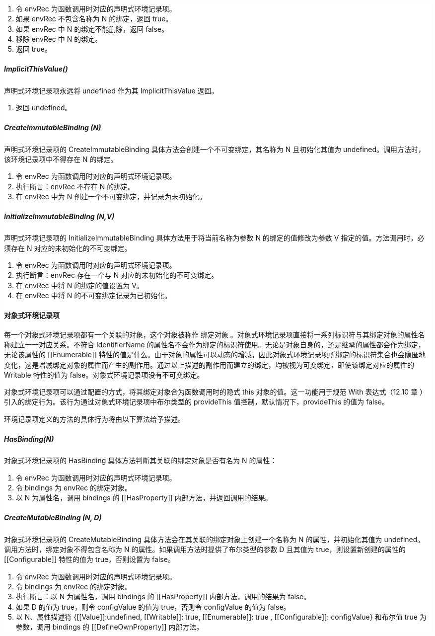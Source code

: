 1.  令 envRec 为函数调用时对应的声明式环境记录项。
2.  如果 envRec 不包含名称为 N 的绑定，返回 true。
3.  如果 envRec 中 N 的绑定不能删除，返回 false。
4.  移除 envRec 中 N 的绑定。
5.  返回 true。

##### ImplicitThisValue()

声明式环境记录项永远将 undefined 作为其 ImplicitThisValue 返回。

1.  返回 undefined。

##### CreateImmutableBinding (N)

声明式环境记录项的 CreateImmutableBinding 具体方法会创建一个不可变绑定，其名称为 N 且初始化其值为 undefined。调用方法时，该环境记录项中不得存在 N 的绑定。

1.  令 envRec 为函数调用时对应的声明式环境记录项。
2.  执行断言：envRec 不存在 N 的绑定。
3.  在 envRec 中为 N 创建一个不可变绑定，并记录为未初始化。

##### InitializeImmutableBinding (N,V)

声明式环境记录项的 InitializeImmutableBinding 具体方法用于将当前名称为参数 N 的绑定的值修改为参数 V 指定的值。方法调用时，必须存在 N 对应的未初始化的不可变绑定。

1.  令 envRec 为函数调用时对应的声明式环境记录项。
2.  执行断言：envRec 存在一个与 N 对应的未初始化的不可变绑定。
3.  在 envRec 中将 N 的绑定的值设置为 V。
4.  在 envRec 中将 N 的不可变绑定记录为已初始化。

#### 对象式环境记录项

每一个对象式环境记录项都有一个关联的对象，这个对象被称作 绑定对象 。对象式环境记录项直接将一系列标识符与其绑定对象的属性名称建立一一对应关系。不符合 IdentifierName 的属性名不会作为绑定的标识符使用。无论是对象自身的，还是继承的属性都会作为绑定，无论该属性的 [[Enumerable]] 特性的值是什么。由于对象的属性可以动态的增减，因此对象式环境记录项所绑定的标识符集合也会隐匿地变化，这是增减绑定对象的属性而产生的副作用。通过以上描述的副作用而建立的绑定，均被视为可变绑定，即使该绑定对应的属性的 Writable 特性的值为 false。对象式环境记录项没有不可变绑定。

对象式环境记录项可以通过配置的方式，将其绑定对象合为函数调用时的隐式 this 对象的值。这一功能用于规范 With 表达式（12.10 章 ）引入的绑定行为。该行为通过对象式环境记录项中布尔类型的 provideThis 值控制，默认情况下，provideThis 的值为 false。

环境记录项定义的方法的具体行为将由以下算法给予描述。

##### HasBinding(N)

对象式环境记录项的 HasBinding 具体方法判断其关联的绑定对象是否有名为 N 的属性：

1.  令 envRec 为函数调用时对应的声明式环境记录项。
2.  令 bindings 为 envRec 的绑定对象。
3.  以 N 为属性名，调用 bindings 的 [[HasProperty]] 内部方法，并返回调用的结果。

##### CreateMutableBinding (N, D)

对象式环境记录项的 CreateMutableBinding 具体方法会在其关联的绑定对象上创建一个名称为 N 的属性，并初始化其值为 undefined。调用方法时，绑定对象不得包含名称为 N 的属性。如果调用方法时提供了布尔类型的参数 D 且其值为 true，则设置新创建的属性的 [[Configurable]] 特性的值为 true，否则设置为 false。

1.  令 envRec 为函数调用时对应的声明式环境记录项。
2.  令 bindings 为 envRec 的绑定对象。
3.  执行断言：以 N 为属性名，调用 bindings 的 [[HasProperty]] 内部方法，调用的结果为 false。
4.  如果 D 的值为 true，则令 configValue 的值为 true，否则令 configValue 的值为 false。
5.  以 N、属性描述符 {[[Value]]:undefined, [[Writable]]: true, [[Enumerable]]: true , [[Configurable]]: configValue} 和布尔值 true 为参数，调用 bindings 的 [[DefineOwnProperty]] 内部方法。
